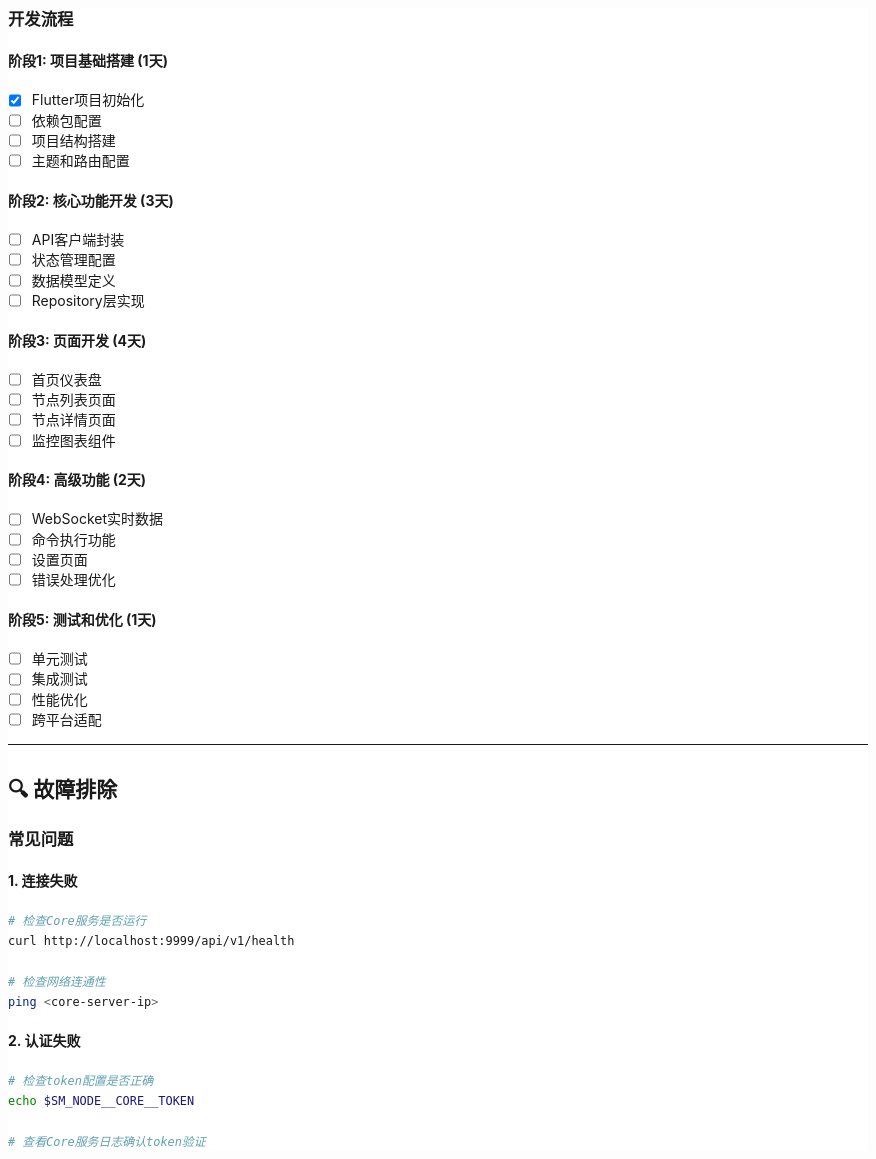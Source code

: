 ```dart
```

### 开发流程

#### 阶段1: 项目基础搭建 (1天)
- [x] Flutter项目初始化
- [ ] 依赖包配置
- [ ] 项目结构搭建
- [ ] 主题和路由配置

#### 阶段2: 核心功能开发 (3天)
- [ ] API客户端封装
- [ ] 状态管理配置
- [ ] 数据模型定义
- [ ] Repository层实现

#### 阶段3: 页面开发 (4天)
- [ ] 首页仪表盘
- [ ] 节点列表页面
- [ ] 节点详情页面
- [ ] 监控图表组件

#### 阶段4: 高级功能 (2天)
- [ ] WebSocket实时数据
- [ ] 命令执行功能
- [ ] 设置页面
- [ ] 错误处理优化

#### 阶段5: 测试和优化 (1天)
- [ ] 单元测试
- [ ] 集成测试
- [ ] 性能优化
- [ ] 跨平台适配

---

## 🔍 故障排除

### 常见问题

#### 1. 连接失败
```bash
# 检查Core服务是否运行
curl http://localhost:9999/api/v1/health

# 检查网络连通性
ping <core-server-ip>
```

#### 2. 认证失败
```bash
# 检查token配置是否正确
echo $SM_NODE__CORE__TOKEN

# 查看Core服务日志确认token验证
```
